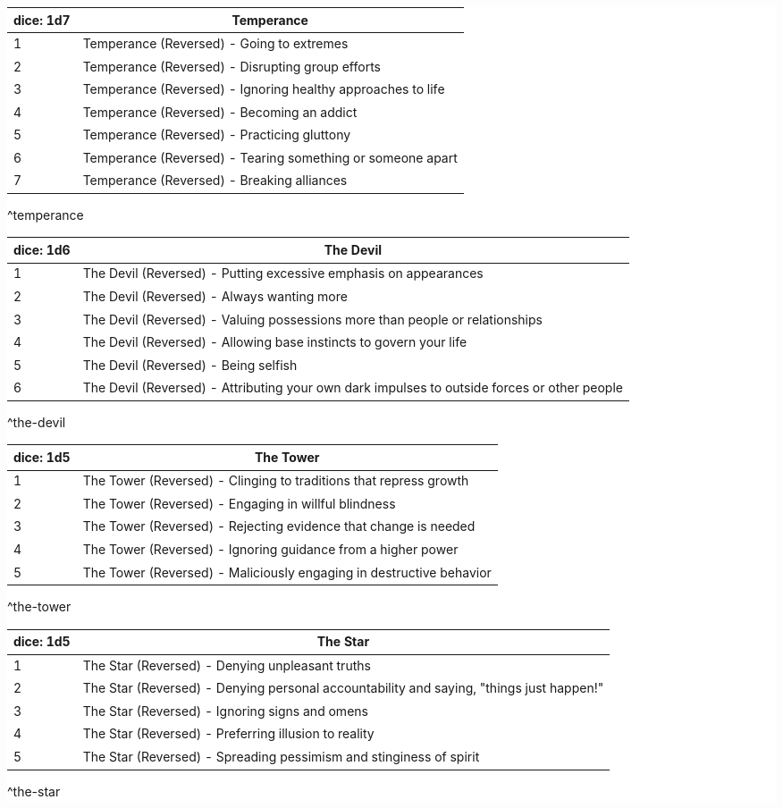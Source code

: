 | dice: 1d7 | Temperance|
| ---- | ---- |
|1|Temperance (Reversed) - Going to extremes|
|2|Temperance (Reversed) - Disrupting group efforts|
|3|Temperance (Reversed) - Ignoring healthy approaches to life|
|4|Temperance (Reversed) - Becoming an addict|
|5|Temperance (Reversed) - Practicing gluttony|
|6|Temperance (Reversed) - Tearing something or someone apart|
|7|Temperance (Reversed) - Breaking alliances|
^temperance

| dice: 1d6 | The Devil|
| ---- | ---- |
|1|The Devil (Reversed) - Putting excessive emphasis on appearances|
|2|The Devil (Reversed) - Always wanting more|
|3|The Devil (Reversed) - Valuing possessions more than people or relationships|
|4|The Devil (Reversed) - Allowing base instincts to govern your life|
|5|The Devil (Reversed) - Being selfish|
|6|The Devil (Reversed) - Attributing your own dark impulses to outside forces or other people|
^the-devil

| dice: 1d5 | The Tower|
| ---- | ---- |
|1|The Tower (Reversed) - Clinging to traditions that repress growth|
|2|The Tower (Reversed) - Engaging in willful blindness|
|3|The Tower (Reversed) - Rejecting evidence that change is needed|
|4|The Tower (Reversed) - Ignoring guidance from a higher power|
|5|The Tower (Reversed) - Maliciously engaging in destructive behavior|
^the-tower

| dice: 1d5 | The Star|
| ---- | ---- |
|1|The Star (Reversed) - Denying unpleasant truths|
|2|The Star (Reversed) - Denying personal accountability and saying, "things just happen!"|
|3|The Star (Reversed) - Ignoring signs and omens|
|4|The Star (Reversed) - Preferring illusion to reality|
|5|The Star (Reversed) - Spreading pessimism and stinginess of spirit|
^the-star
